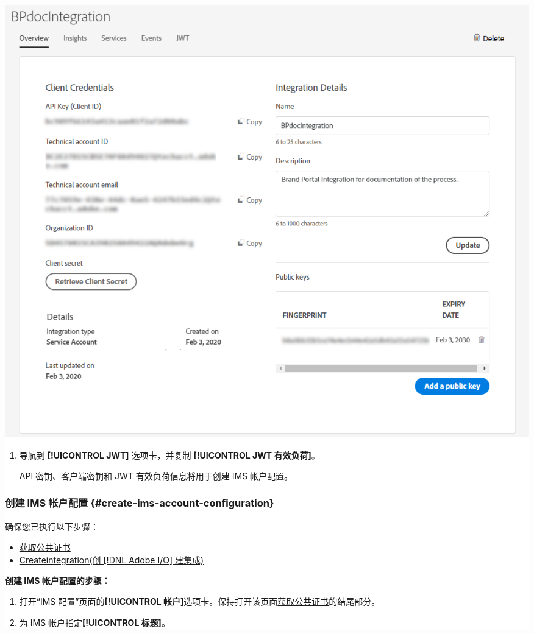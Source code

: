   ![集成的 API 密钥、客户端密钥和有效负荷信息](assets/create-new-integration3.png)

1. 导航到 **[!UICONTROL JWT]** 选项卡，并复制 **[!UICONTROL JWT 有效负荷]**。

   API 密钥、客户端密钥和 JWT 有效负荷信息将用于创建 IMS 帐户配置。

### 创建 IMS 帐户配置 {#create-ims-account-configuration}

确保您已执行以下步骤：

* [获取公共证书](#public-certificate)
* [Createintegration(创 [!DNL Adobe I/O] 建集成)](#createnewintegration)

**创建 IMS 帐户配置的步骤：**

1. 打开“IMS 配置”页面的&#x200B;**[!UICONTROL 帐户]**&#x200B;选项卡。保持打开该页面[获取公共证书](#public-certificate)的结尾部分。

1. 为 IMS 帐户指定&#x200B;**[!UICONTROL 标题]**。
